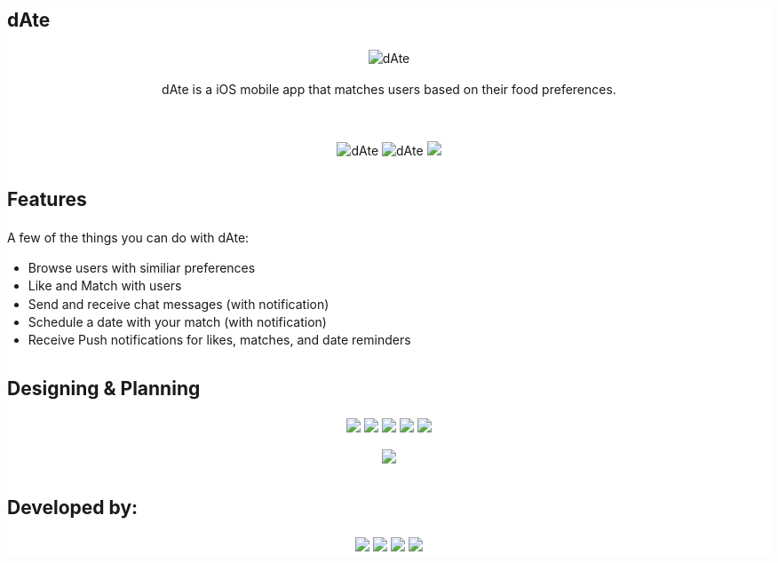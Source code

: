 ## dAte
<p align="center">
  <a>
    <img alt="dAte" title="dAte" src="https://i.imgur.com/JiCtsAJ.png" width="100">
    <p align="center"> dAte is a iOS mobile app that matches users based on their food preferences.</p> <br>
  </a>
  
  
</p>
<p align="center">
  <img alt="dAte" title="dAte" src="https://i.imgur.com/QPCcjJi.jpg" width="200">
  <img alt="dAte" title="dAte" src="https://i.imgur.com/V8xiaJ3.jpg" width="200">  
  <img src = "https://i.imgur.com/W3kRNTb.png" width=700>
</p>


## Features
A few of the things you can do with dAte:

* Browse users with similiar preferences
* Like and Match with users
* Send and receive chat messages (with notification)
* Schedule a date with your match (with notification)
* Receive Push notifications for likes, matches, and date reminders 

## Designing & Planning
<p align="center">
  <img src="https://i.imgur.com/Yvnypmtm.jpg" width="300">
  <img src="https://i.imgur.com/PqQy4QR.jpg" width="300">
  <img src="https://i.imgur.com/TVP07We.jpg" width="300">
  <img src="https://i.imgur.com/QF3oZWZ.jpg" width="300">
  <img src="https://i.imgur.com/O6SUunb.jpg" width="300">
</p>

<p align="center">
  <img src = "https://i.imgur.com/W3kRNTb.png" width=400>
</p>

## Developed by:
<p align="center">
   <img src = "https://i.imgur.com/J5ctv0K.jpg" width=150>
   <img src = "https://i.imgur.com/cTfBCeR.jpg" width=150>
   <img src = "https://i.imgur.com/udLbcpB.jpg" width=150>
   <img src = "https://i.imgur.com/IRbB54m.png" width=150>
</p>
